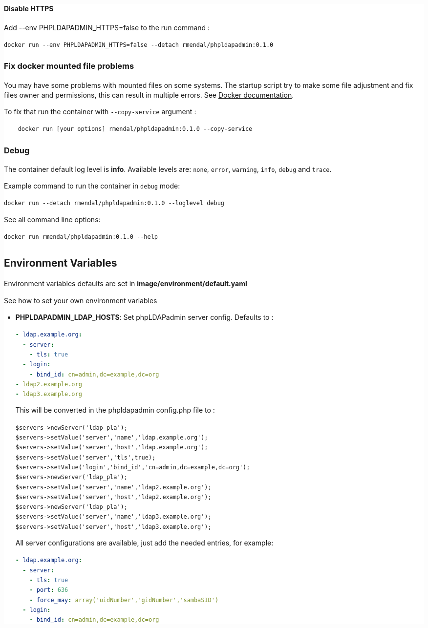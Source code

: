 #### Disable HTTPS
Add --env PHPLDAPADMIN_HTTPS=false to the run command :

    docker run --env PHPLDAPADMIN_HTTPS=false --detach rmendal/phpldapadmin:0.1.0

### Fix docker mounted file problems

You may have some problems with mounted files on some systems. The startup script try to make some file adjustment and fix files owner and permissions, this can result in multiple errors. See [Docker documentation](https://docs.docker.com/v1.4/userguide/dockervolumes/#mount-a-host-file-as-a-data-volume).

To fix that run the container with `--copy-service` argument :

		docker run [your options] rmendal/phpldapadmin:0.1.0 --copy-service

### Debug

The container default log level is **info**.
Available levels are: `none`, `error`, `warning`, `info`, `debug` and `trace`.

Example command to run the container in `debug` mode:

	docker run --detach rmendal/phpldapadmin:0.1.0 --loglevel debug

See all command line options:

	docker run rmendal/phpldapadmin:0.1.0 --help

## Environment Variables

Environment variables defaults are set in **image/environment/default.yaml**

See how to [set your own environment variables](#set-your-own-environment-variables)

- **PHPLDAPADMIN_LDAP_HOSTS**: Set phpLDAPadmin server config. Defaults to :

  ```yaml
  - ldap.example.org:
    - server:
      - tls: true
    - login:
      - bind_id: cn=admin,dc=example,dc=org
  - ldap2.example.org
  - ldap3.example.org
  ```
  This will be converted in the phpldapadmin config.php file to :
  ```php7
  $servers->newServer('ldap_pla');
  $servers->setValue('server','name','ldap.example.org');
  $servers->setValue('server','host','ldap.example.org');
  $servers->setValue('server','tls',true);
  $servers->setValue('login','bind_id','cn=admin,dc=example,dc=org');
  $servers->newServer('ldap_pla');
  $servers->setValue('server','name','ldap2.example.org');
  $servers->setValue('server','host','ldap2.example.org');
  $servers->newServer('ldap_pla');
  $servers->setValue('server','name','ldap3.example.org');
  $servers->setValue('server','host','ldap3.example.org');
  ```
  All server configurations are available, just add the needed entries, for example:
  ```yaml
  - ldap.example.org:
    - server:
      - tls: true
      - port: 636
      - force_may: array('uidNumber','gidNumber','sambaSID')
    - login:
      - bind_id: cn=admin,dc=example,dc=org
  ```